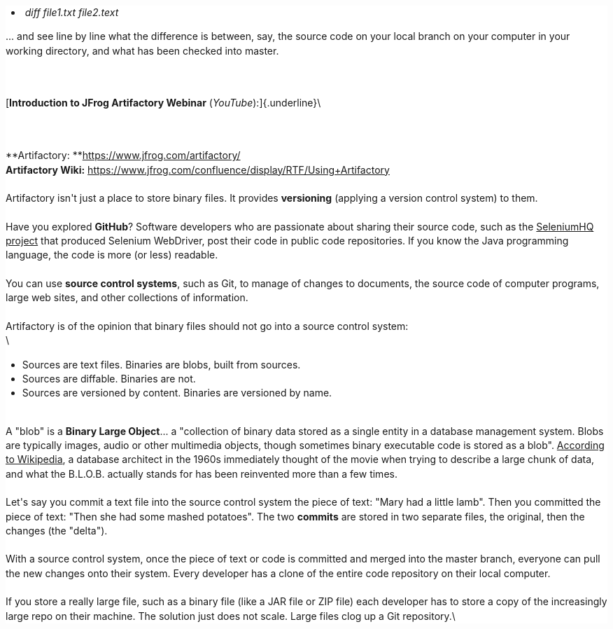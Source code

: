 -    *diff file1.txt file2.text*

<div>

\... and see line by line what the difference is between, say, the
source code on your local branch on your computer in your working
directory, and what has been checked into master. 

</div>

\
\
[**Introduction to JFrog Artifactory Webinar**
(*YouTube*):]{.underline}\

\
\
**Artifactory: **<https://www.jfrog.com/artifactory/>\
**Artifactory
Wiki:** <https://www.jfrog.com/confluence/display/RTF/Using+Artifactory>\
\
Artifactory isn\'t just a place to store binary files. It provides
**versioning** (applying a version control system) to them.\
\
Have you explored **GitHub**? Software developers who are passionate
about sharing their source code, such as the [SeleniumHQ
project](https://github.com/SeleniumHQ/selenium) that produced Selenium
WebDriver, post their code in public code repositories. If you know the
Java programming language, the code is more (or less) readable.\
\
You can use **source control systems**, such as Git, to manage of
changes to documents, the source code of computer programs, large web
sites, and other collections of information.\
\
Artifactory is of the opinion that binary files should not go into a
source control system:\
\

-   Sources are text files. Binaries are blobs, built from sources.
-   Sources are diffable. Binaries are not.
-   Sources are versioned by content. Binaries are versioned by name.

\
A \"blob\" is a **Binary Large Object**\... a \"collection of binary
data stored as a single entity in a database management system. Blobs
are typically images, audio or other multimedia objects, though
sometimes binary executable code is stored as a blob\". [According to
Wikipedia](https://en.wikipedia.org/wiki/Binary_large_object), a
database architect in the 1960s immediately thought of the movie when
trying to describe a large chunk of data, and what the B.L.O.B. actually
stands for has been reinvented more than a few times.\
\
Let\'s say you commit a text file into the source control system the
piece of text: \"Mary had a little lamb\". Then you committed the piece
of text: \"Then she had some mashed potatoes\". The two **commits** are
stored in two separate files, the original, then the changes (the
\"delta\").\
\
With a source control system, once the piece of text or code is
committed and merged into the master branch, everyone can pull the new
changes onto their system. Every developer has a clone of the entire
code repository on their local computer.\
\
If you store a really large file, such as a binary file (like a JAR file
or ZIP file) each developer has to store a copy of the increasingly
large repo on their machine. The solution just does not scale. Large
files clog up a Git repository.\
